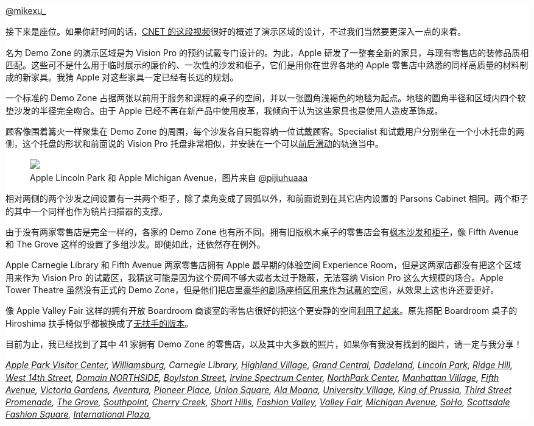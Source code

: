 <a href="https://www.instagram.com/mikexu_/">@mikexu_</a></figcaption></figure><p>接下来是座位。如果你赶时间的话，<a href="https://www.cnet.com/videos/vision-pro-launch-day-at-nyc-apple-store-tim-cook-meets-fans/">CNET 的这段视频</a>很好的概述了演示区域的设计，不过我们当然要更深入一点的来看。</p><p>名为 Demo Zone 的演示区域是为 Vision Pro 的预约试戴专门设计的。为此，Apple 研发了一整套全新的家具，与现有零售店的装修品质相匹配。这些可不是什么用于临时展示的廉价的、一次性的沙发和柜子，它们是用你在世界各地的 Apple 零售店中熟悉的同样高质量的材料制成的新家具。我猜 Apple 对这些家具一定已经有长远的规划。</p><p>一个标准的 Demo Zone 占据两张以前用于服务和课程的桌子的空间，并以一张圆角浅褐色的地毯为起点。地毯的圆角半径和区域内四个软垫沙发的半径完全吻合。由于 Apple 已经不再在新产品中使用皮革，我倾向于认为这些家具也是使用人造皮革饰成。</p><p>顾客像围着篝火一样聚集在 Demo Zone 的周围，每个沙发各自只能容纳一位试戴顾客。Specialist 和试戴用户分别坐在一个小木托盘的两侧，这个托盘的形状和前面说的 Vision Pro 托盘非常相似，并安装在一个可以<a href="https://imgur.com/a/F6PNV6N">前后滑动</a>的轨道当中。</p><figure class="image ss-img-wrapper"><img src="cdn.g0f.cn/?r=https://sspai.com&url=https://cdn.sspai.com/2024/02/12/6c0b4546cc4810d7d75e6b0cc7af0ef8.jpg?imageView2/2/w/1120/q/90/interlace/1/ignore-error/1"/><figcaption>Apple Lincoln Park 和 Apple Michigan Avenue，图片来自 <a href="https://www.instagram.com/pijiuhuaaa/">@pijiuhuaaa</a></figcaption></figure><p>相对两侧的两个沙发之间设置有一共两个柜子，除了桌角变成了圆弧以外，和前面说到在其它店内设置的 Parsons Cabinet 相同。两个柜子的其中一个同样也作为镜片扫描器的支撑。</p><p>由于没有两家零售店是完全一样的，各家的 Demo Zone 也有所不同。拥有旧版枫木桌子的零售店会有<a href="https://twitter.com/GTL_310/status/1753446439320162443">枫木沙发和柜子</a>，像 Fifth Avenue 和 The Grove 这样的设置了多组沙发。即便如此，还依然存在例外。</p><p>Apple Carnegie Library 和 Fifth Avenue 两家零售店拥有 Apple 最早期的体验空间 Experience Room，但是这两家店都没有把这个区域用来作为 Vision Pro 的试戴区，我猜这可能是因为这个房间不够大或者太过于隐蔽，无法容纳 Vision Pro 这么大规模的场合。Apple Tower Theatre 虽然没有正式的 Demo Zone，但是他们把店里<a href="https://twitter.com/tyranusii/status/1753969359935226051">豪华的剧场座椅区用来作为试戴的空间</a>，从效果上这也许还要更好。</p><p>像 Apple Valley Fair 这样的拥有开放 Boardroom 商谈室的零售店很好的把这个更安静的空间<a href="https://www.xiaohongshu.com/explore/65bd9a7d00000000080226ea">利用了起来</a>。原先搭配 Boardroom 桌子的 Hiroshima 扶手椅似乎都被换成了<a href="https://www.maruni.com/en/product/hr_chair/">无扶手的版本</a>。</p><p>目前为止，我已经找到了其中 41 家拥有 Demo Zone 的零售店，以及其中大多数的照片，如果你有我没有找到的图片，请一定与我分享！</p><p><a href="https://www.instagram.com/p/C25W14NPpBB/"><i>Apple Park Visitor Center</i></a><i>, </i><a href="https://www.threads.net/@dotconor/post/C22VwzQuRrx"><i>Williamsburg</i></a><i>, Carnegie Library, </i><a href="https://www.instagram.com/p/C28ZIGEP9s-/"><i>Highland Village</i></a><i>, </i><a href="https://www.threads.net/@borborygmi/post/C22apsRuxf7"><i>Grand Central</i></a><i>, </i><a href="https://www.instagram.com/reel/C25YJXEue7g/"><i>Dadeland</i></a><i>, </i><a href="https://mastodon.social/@mccarron/111862784269938536"><i>Lincoln Park</i></a><i>, </i><a href="https://twitter.com/aaalisson/status/1753413480076431829"><i>Ridge Hill</i></a><i>, </i><a href="https://weibo.com/1902720167/4997078659106322"><i>West 14th Street</i></a><i>, </i><a href="https://twitter.com/bidnissprofesh/status/1753500103913148806"><i>Domain NORTHSIDE</i></a><i>, </i><a href="https://twitter.com/loggingonandon/status/1753863837860724749"><i>Boylston Street</i></a><i>, </i><a href="https://twitter.com/NonojiV/status/1753509334112444600"><i>Irvine Spectrum Center</i></a><i>, </i><a href="https://www.facebook.com/basnyv/posts/pfbid031eyaZdzy3zeQwARC3AD3QDhvg96jMMuM4LhqhtLw1aa1f3pULyitUDCJgQi2QLMml"><i>NorthPark Center</i></a><i>, </i><a href="https://twitter.com/RyanZohoury/status/1754033099133026504"><i>Manhattan Village</i></a><i>, </i><a href="https://www.apple.com/newsroom/2024/02/apple-vision-pro-arrives-in-apple-store-locations-across-the-us/"><i>Fifth Avenue</i></a><i>, </i><a href="https://www.xiaohongshu.com/explore/65bd26bf0000000008023fe9?app_platform=ios&amp;app_version=8.21.1&amp;author_share=1&amp;share_from_user_hidden=true&amp;type=video&amp;xhsshare=CopyLink&amp;appuid=61dd94fc0000000010004b8a&amp;apptime=1706932375"><i>Victoria Gardens</i></a><i>, </i><a href="https://www.instagram.com/p/C25M1qrr1d3/"><i>Aventura</i></a><i>, </i><a href="https://twitter.com/keldenlin/status/1753606520498254216"><i>Pioneer Place</i></a><i>, </i><a href="https://twitter.com/sherbondy/status/1753462464099008611"><i>Union Square</i></a><i>, </i><a href="https://twitter.com/linkmandesu/status/1753479202161267114"><i>Ala Moana</i></a><i>, </i><a href="https://www.instagram.com/p/C28NaWKywHc/"><i>University Village</i></a><i>, </i><a href="https://twitter.com/GTL_310/status/1753446439320162443"><i>King of Prussia</i></a><i>, </i><a href="https://twitter.com/tjack/status/1754224392677286284"><i>Third Street Promenade</i></a><i>, </i><a href="https://twitter.com/simon_clowes/status/1753684757861613933"><i>The Grove</i></a><i>, </i><a href="https://www.xiaohongshu.com/explore/65bd08fe000000001100c991?app_platform=ios&amp;app_version=8.21.1&amp;author_share=1&amp;share_from_user_hidden=true&amp;type=normal&amp;xhsshare=CopyLink&amp;appuid=61dd94fc0000000010004b8a&amp;apptime=1706939653"><i>Southpoint</i></a><i>, </i><a href="https://www.threads.net/@xacwhite/post/C2205SvpKL1"><i>Cherry Creek</i></a><i>, </i><a href="https://www.linkedin.com/posts/melissa-cibelli_i-needed-to-take-a-moment-after-working-with-activity-7159115095409643521-5Rvb/"><i>Short Hills</i></a><i>, </i><a href="https://www.threads.net/@sashzabegalin/post/C25pKRhyHSC/"><i>Fashion Valley</i></a><i>, </i><a href="https://www.xiaohongshu.com/explore/65bf5a1f000000002c01260f?app_platform=ios&amp;app_version=8.21.1&amp;author_share=1&amp;share_from_user_hidden=true&amp;type=video&amp;xhsshare=CopyLink&amp;appuid=61dd94fc0000000010004b8a&amp;apptime=1707074992"><i>Valley Fair</i></a><i>, </i><a href="https://www.instagram.com/p/C23HADzOEvEVH1BSHowaFNL-qXgDQQ-nhFzzeU0/"><i>Michigan Avenue</i></a><i>, </i><a href="https://twitter.com/craigcramer/status/1753467063035654374"><i>SoHo</i></a><i>, </i><a href="https://twit.social/@MikeMilzz/111870404706332829#."><i>Scottsdale Fashion Square</i></a><i>, </i><a href="https://www.threads.net/@jrgts/post/C26Is8_MvK7/"><i>International Plaza</i></a><i>,